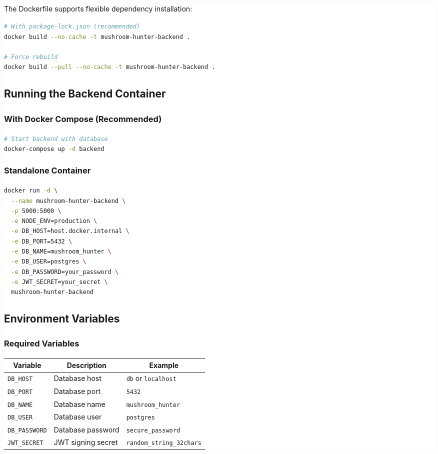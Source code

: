 The Dockerfile supports flexible dependency installation:

```bash
# With package-lock.json (recommended)
docker build --no-cache -t mushroom-hunter-backend .

# Force rebuild
docker build --pull --no-cache -t mushroom-hunter-backend .
```

## Running the Backend Container

### With Docker Compose (Recommended)

```bash
# Start backend with database
docker-compose up -d backend
```

### Standalone Container

```bash
docker run -d \
  --name mushroom-hunter-backend \
  -p 5000:5000 \
  -e NODE_ENV=production \
  -e DB_HOST=host.docker.internal \
  -e DB_PORT=5432 \
  -e DB_NAME=mushroom_hunter \
  -e DB_USER=postgres \
  -e DB_PASSWORD=your_password \
  -e JWT_SECRET=your_secret \
  mushroom-hunter-backend
```

## Environment Variables

### Required Variables

| Variable | Description | Example |
|----------|-------------|---------|
| `DB_HOST` | Database host | `db` or `localhost` |
| `DB_PORT` | Database port | `5432` |
| `DB_NAME` | Database name | `mushroom_hunter` |
| `DB_USER` | Database user | `postgres` |
| `DB_PASSWORD` | Database password | `secure_password` |
| `JWT_SECRET` | JWT signing secret | `random_string_32chars` |
